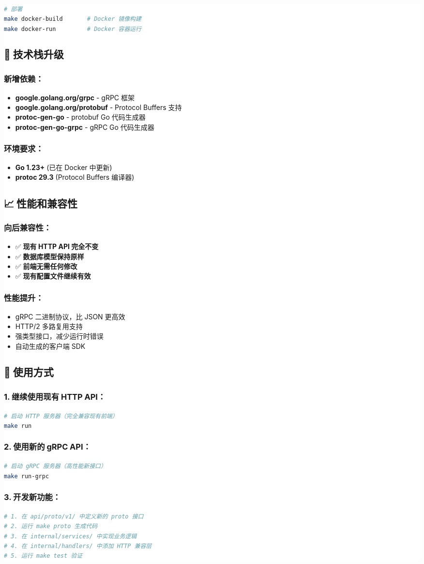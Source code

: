 ```bash
# 部署
make docker-build       # Docker 镜像构建
make docker-run         # Docker 容器运行
```

## 🔧 技术栈升级

### 新增依赖：
- **google.golang.org/grpc** - gRPC 框架
- **google.golang.org/protobuf** - Protocol Buffers 支持
- **protoc-gen-go** - protobuf Go 代码生成器
- **protoc-gen-go-grpc** - gRPC Go 代码生成器

### 环境要求：
- **Go 1.23+** (已在 Docker 中更新)
- **protoc 29.3** (Protocol Buffers 编译器)

## 📈 性能和兼容性

### 向后兼容性：
- ✅ **现有 HTTP API 完全不变**
- ✅ **数据库模型保持原样**
- ✅ **前端无需任何修改**
- ✅ **现有配置文件继续有效**

### 性能提升：
- gRPC 二进制协议，比 JSON 更高效
- HTTP/2 多路复用支持
- 强类型接口，减少运行时错误
- 自动生成的客户端 SDK

## 🎉 使用方式

### 1. 继续使用现有 HTTP API：
```bash
# 启动 HTTP 服务器（完全兼容现有前端）
make run
```

### 2. 使用新的 gRPC API：
```bash
# 启动 gRPC 服务器（高性能新接口）
make run-grpc
```

### 3. 开发新功能：
```bash
# 1. 在 api/proto/v1/ 中定义新的 proto 接口
# 2. 运行 make proto 生成代码
# 3. 在 internal/services/ 中实现业务逻辑
# 4. 在 internal/handlers/ 中添加 HTTP 兼容层
# 5. 运行 make test 验证
```
